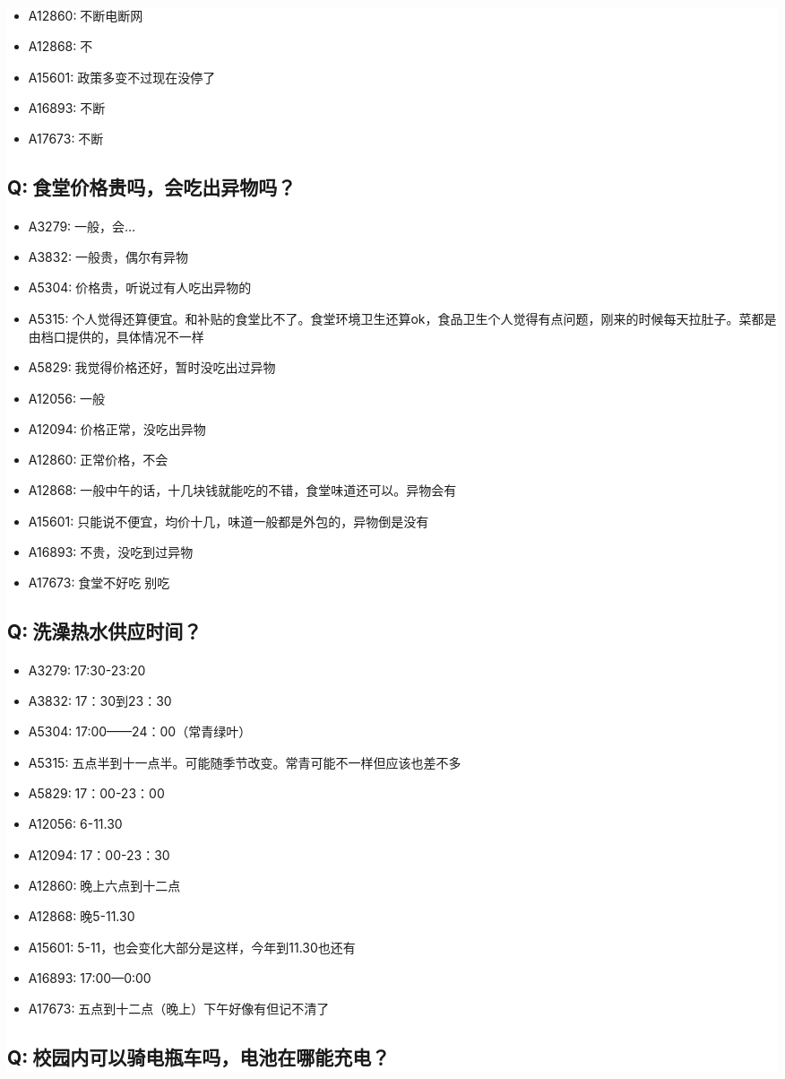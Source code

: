 - A12860: 不断电断网

- A12868: 不

- A15601: 政策多变不过现在没停了

- A16893: 不断

- A17673: 不断

## Q: 食堂价格贵吗，会吃出异物吗？

- A3279: 一般，会…

- A3832: 一般贵，偶尔有异物

- A5304: 价格贵，听说过有人吃出异物的

- A5315: 个人觉得还算便宜。和补贴的食堂比不了。食堂环境卫生还算ok，食品卫生个人觉得有点问题，刚来的时候每天拉肚子。菜都是由档口提供的，具体情况不一样

- A5829: 我觉得价格还好，暂时没吃出过异物

- A12056: 一般

- A12094: 价格正常，没吃出异物

- A12860: 正常价格，不会

- A12868: 一般中午的话，十几块钱就能吃的不错，食堂味道还可以。异物会有

- A15601: 只能说不便宜，均价十几，味道一般都是外包的，异物倒是没有

- A16893: 不贵，没吃到过异物

- A17673: 食堂不好吃 别吃

## Q: 洗澡热水供应时间？

- A3279: 17:30-23:20

- A3832: 17：30到23：30

- A5304: 17:00——24：00（常青绿叶）

- A5315: 五点半到十一点半。可能随季节改变。常青可能不一样但应该也差不多

- A5829: 17：00-23：00

- A12056: 6-11.30

- A12094: 17：00-23：30

- A12860: 晚上六点到十二点

- A12868: 晚5-11.30

- A15601: 5-11，也会变化大部分是这样，今年到11.30也还有

- A16893: 17:00—0:00

- A17673: 五点到十二点（晚上）下午好像有但记不清了

## Q: 校园内可以骑电瓶车吗，电池在哪能充电？
